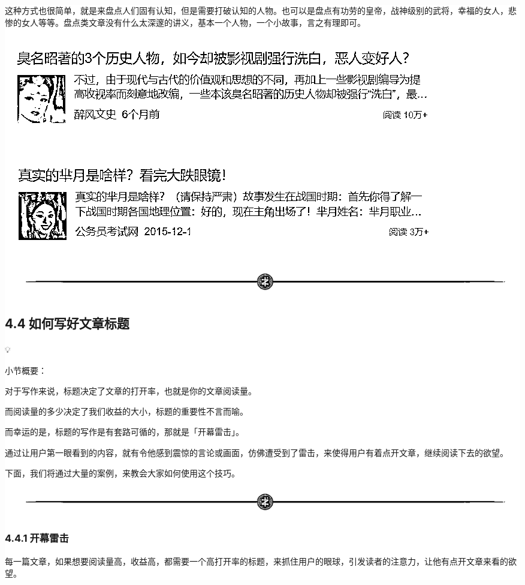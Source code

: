 这种方式也很简单，就是来盘点人们固有认知，但是需要打破认知的人物。也可以是盘点有功劳的皇帝，战神级别的武将，幸福的女人，悲惨的女人等等。盘点类文章没有什么太深邃的讲义，基本一个人物，一个小故事，言之有理即可。

![](img/f878729262f088cca70e9d152a86a017.png)

![](img/39ead46813b176fb07936d4996b5a753.png)

![](img/8543f97e64cc2d405b02b01eb1841585.png)

## 4.4 如何写好文章标题

💡

小节概要：

对于写作来说，标题决定了文章的打开率，也就是你的文章阅读量。

而阅读量的多少决定了我们收益的大小，标题的重要性不言而喻。

而幸运的是，标题的写作是有套路可循的，那就是「开幕雷击」。

通过让用户第一眼看到的内容，就有令他感到震惊的言论或画面，仿佛遭受到了雷击，来使得用户有着点开文章，继续阅读下去的欲望。

下面，我们将通过大量的案例，来教会大家如何使用这个技巧。

![](img/abfdf80b03a477aa78dd0373c60225d8.png)

### 4.4.1 开幕雷击

每一篇文章，如果想要阅读量高，收益高，都需要一个高打开率的标题，来抓住用户的眼球，引发读者的注意力，让他有点开文章来看的欲望。
